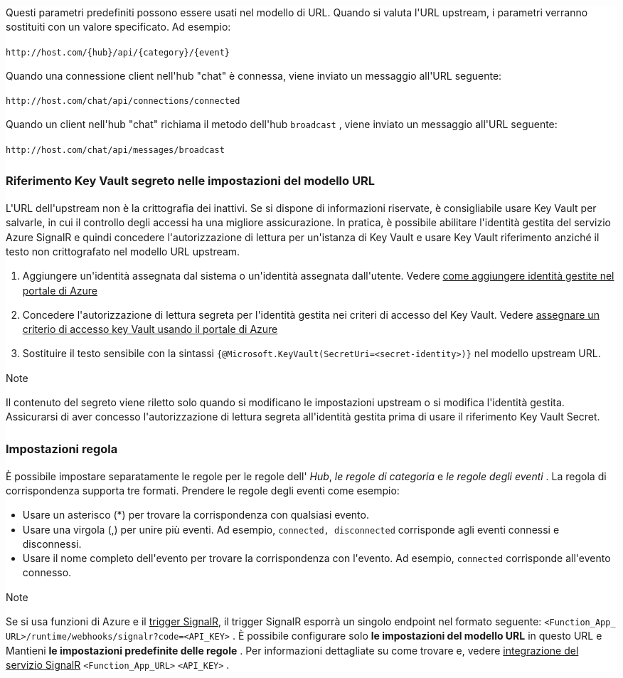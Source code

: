 Questi parametri predefiniti possono essere usati nel modello di URL. Quando si valuta l'URL upstream, i parametri verranno sostituiti con un valore specificato. Ad esempio: 
```
http://host.com/{hub}/api/{category}/{event}
```
Quando una connessione client nell'hub "chat" è connessa, viene inviato un messaggio all'URL seguente:
```
http://host.com/chat/api/connections/connected
```
Quando un client nell'hub "chat" richiama il metodo dell'hub `broadcast` , viene inviato un messaggio all'URL seguente:
```
http://host.com/chat/api/messages/broadcast
```

### <a name="key-vault-secret-reference-in-url-template-settings"></a>Riferimento Key Vault segreto nelle impostazioni del modello URL

L'URL dell'upstream non è la crittografia dei inattivi. Se si dispone di informazioni riservate, è consigliabile usare Key Vault per salvarle, in cui il controllo degli accessi ha una migliore assicurazione. In pratica, è possibile abilitare l'identità gestita del servizio Azure SignalR e quindi concedere l'autorizzazione di lettura per un'istanza di Key Vault e usare Key Vault riferimento anziché il testo non crittografato nel modello URL upstream.

1. Aggiungere un'identità assegnata dal sistema o un'identità assegnata dall'utente. Vedere [come aggiungere identità gestite nel portale di Azure](./howto-use-managed-identity.md#add-a-system-assigned-identity)

2. Concedere l'autorizzazione di lettura segreta per l'identità gestita nei criteri di accesso del Key Vault. Vedere [assegnare un criterio di accesso key Vault usando il portale di Azure](../key-vault/general/assign-access-policy-portal.md)

3. Sostituire il testo sensibile con la sintassi `{@Microsoft.KeyVault(SecretUri=<secret-identity>)}` nel modello upstream URL.

> [!NOTE]
> Il contenuto del segreto viene riletto solo quando si modificano le impostazioni upstream o si modifica l'identità gestita. Assicurarsi di aver concesso l'autorizzazione di lettura segreta all'identità gestita prima di usare il riferimento Key Vault Secret.

### <a name="rule-settings"></a>Impostazioni regola

È possibile impostare separatamente le regole per le regole dell' *Hub*, *le regole di categoria* e *le regole degli eventi* . La regola di corrispondenza supporta tre formati. Prendere le regole degli eventi come esempio:
- Usare un asterisco (*) per trovare la corrispondenza con qualsiasi evento.
- Usare una virgola (,) per unire più eventi. Ad esempio, `connected, disconnected` corrisponde agli eventi connessi e disconnessi.
- Usare il nome completo dell'evento per trovare la corrispondenza con l'evento. Ad esempio, `connected` corrisponde all'evento connesso.

> [!NOTE]
> Se si usa funzioni di Azure e il [trigger SignalR](../azure-functions/functions-bindings-signalr-service-trigger.md), il trigger SignalR esporrà un singolo endpoint nel formato seguente: `<Function_App_URL>/runtime/webhooks/signalr?code=<API_KEY>` .
> È possibile configurare solo **le impostazioni del modello URL** in questo URL e Mantieni **le impostazioni predefinite delle regole** . Per informazioni dettagliate su come trovare e, vedere [integrazione del servizio SignalR](../azure-functions/functions-bindings-signalr-service-trigger.md#signalr-service-integration) `<Function_App_URL>` `<API_KEY>` .
